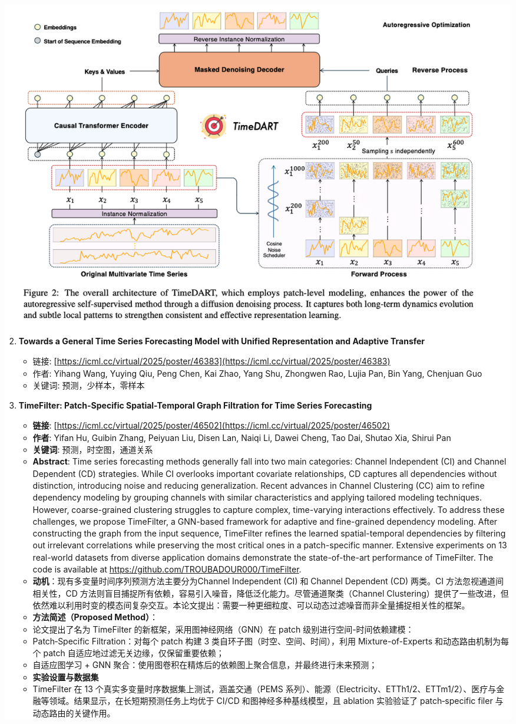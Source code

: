    ![TimeDART](./img/TimeDART.png "TimeDART")

2. **Towards a General Time Series Forecasting Model with Unified Representation and Adaptive Transfer**  
   - 链接: [https://icml.cc/virtual/2025/poster/46383](https://icml.cc/virtual/2025/poster/46383)  
   - 作者: Yihang Wang, Yuying Qiu, Peng Chen, Kai Zhao, Yang Shu, Zhongwen Rao, Lujia Pan, Bin Yang, Chenjuan Guo  
   - 关键词: 预测，少样本，零样本

3. **TimeFilter: Patch-Specific Spatial-Temporal Graph Filtration for Time Series Forecasting**  
   - **链接**: [https://icml.cc/virtual/2025/poster/46502](https://icml.cc/virtual/2025/poster/46502)  
   - **作者**: Yifan Hu, Guibin Zhang, Peiyuan Liu, Disen Lan, Naiqi Li, Dawei Cheng, Tao Dai, Shutao Xia, Shirui Pan  
   - **关键词**: 预测，时空图，通道关系
   - **Abstract**: Time series forecasting methods generally fall into two main categories: Channel Independent (CI) and Channel Dependent (CD) strategies. While CI overlooks important covariate relationships, CD captures all dependencies without distinction, introducing noise and reducing generalization. Recent advances in Channel Clustering (CC) aim to refine dependency modeling by grouping channels with similar characteristics and applying tailored modeling techniques. However, coarse-grained clustering struggles to capture complex, time-varying interactions effectively. To address these challenges, we propose TimeFilter, a GNN-based framework for adaptive and fine-grained dependency modeling. After constructing the graph from the input sequence, TimeFilter refines the learned spatial-temporal dependencies by filtering out irrelevant correlations while preserving the most critical ones in a patch-specific manner. Extensive experiments on 13 real-world datasets from diverse application domains demonstrate the state-of-the-art performance of TimeFilter. The code is available at https://github.com/TROUBADOUR000/TimeFilter.
   - **动机**：现有多变量时间序列预测方法主要分为Channel Independent (CI) 和 Channel Dependent (CD) 两类。CI 方法忽视通道间相关性，CD 方法则盲目捕捉所有依赖，容易引入噪音，降低泛化能力。尽管通道聚类（Channel Clustering）提供了一些改进，但依然难以利用时变的模态间复杂交互。本论文提出：需要一种更细粒度、可以动态过滤噪音而非全量捕捉相关性的框架。
   - **方法简述（Proposed Method）**：
    - 论文提出了名为 TimeFilter 的新框架，采用图神经网络（GNN）在 patch 级别进行空间-时间依赖建模：
    - Patch‑Specific Filtration：对每个 patch 构建 3 类自环子图（时空、空间、时间），利用 Mixture-of-Experts 和动态路由机制为每个 patch 自适应地过滤无关边缘，仅保留重要依赖；
    - 自适应图学习 + GNN 聚合：使用图卷积在精炼后的依赖图上聚合信息，并最终进行未来预测；
   - **实验设置与数据集**
    - TimeFilter 在 13 个真实多变量时序数据集上测试，涵盖交通（PEMS 系列）、能源（Electricity、ETTh1/2、ETTm1/2）、医疗与金融等领域。结果显示，在长短期预测任务上均优于 CI/CD 和图神经多种基线模型，且 ablation 实验验证了 patch‑specific filer 与动态路由的关键作用。